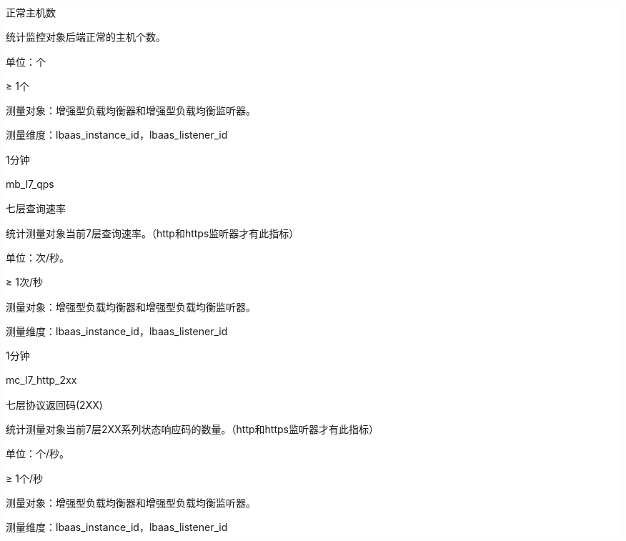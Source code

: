 <td class="cellrowborder" valign="top" width="14.84148414841484%" headers="mcps1.1.7.1.2 "><p id="p15425271805"><a name="p15425271805"></a><a name="p15425271805"></a>正常主机数</p>
</td>
<td class="cellrowborder" valign="top" width="25.492549254925496%" headers="mcps1.1.7.1.3 "><p id="p1742627702"><a name="p1742627702"></a><a name="p1742627702"></a>统计监控对象后端正常的主机个数。</p>
<p id="p84220271019"><a name="p84220271019"></a><a name="p84220271019"></a>单位：个</p>
</td>
<td class="cellrowborder" valign="top" width="13.13131313131313%" headers="mcps1.1.7.1.4 "><p id="p184212717016"><a name="p184212717016"></a><a name="p184212717016"></a>≥ 1个</p>
</td>
<td class="cellrowborder" valign="top" width="19.84198419841984%" headers="mcps1.1.7.1.5 "><p id="p74215271202"><a name="p74215271202"></a><a name="p74215271202"></a>测量对象：增强型负载均衡器和增强型负载均衡监听器。</p>
<p id="p1034312920111"><a name="p1034312920111"></a><a name="p1034312920111"></a>测量维度：lbaas_instance_id，lbaas_listener_id</p>
</td>
<td class="cellrowborder" valign="top" width="19.171917191719174%" headers="mcps1.1.7.1.6 "><p id="p11421927101"><a name="p11421927101"></a><a name="p11421927101"></a>1分钟</p>
</td>
</tr>
<tr id="row164292716012"><td class="cellrowborder" valign="top" width="7.520752075207521%" headers="mcps1.1.7.1.1 "><p id="p16476541651"><a name="p16476541651"></a><a name="p16476541651"></a>mb_l7_qps</p>
</td>
<td class="cellrowborder" valign="top" width="14.84148414841484%" headers="mcps1.1.7.1.2 "><p id="p842142718017"><a name="p842142718017"></a><a name="p842142718017"></a>七层查询速率</p>
</td>
<td class="cellrowborder" valign="top" width="25.492549254925496%" headers="mcps1.1.7.1.3 "><p id="p842142714016"><a name="p842142714016"></a><a name="p842142714016"></a>统计测量对象当前7层查询速率。（http和https监听器才有此指标）</p>
<p id="p1242152715012"><a name="p1242152715012"></a><a name="p1242152715012"></a>单位：次/秒。</p>
</td>
<td class="cellrowborder" valign="top" width="13.13131313131313%" headers="mcps1.1.7.1.4 "><p id="p144252718019"><a name="p144252718019"></a><a name="p144252718019"></a>≥ 1次/秒</p>
</td>
<td class="cellrowborder" valign="top" width="19.84198419841984%" headers="mcps1.1.7.1.5 "><p id="p124252718016"><a name="p124252718016"></a><a name="p124252718016"></a>测量对象：增强型负载均衡器和增强型负载均衡监听器。</p>
<p id="p13101133111110"><a name="p13101133111110"></a><a name="p13101133111110"></a>测量维度：lbaas_instance_id，lbaas_listener_id</p>
</td>
<td class="cellrowborder" valign="top" width="19.171917191719174%" headers="mcps1.1.7.1.6 "><p id="p64310271602"><a name="p64310271602"></a><a name="p64310271602"></a>1分钟</p>
</td>
</tr>
<tr id="row11436274014"><td class="cellrowborder" valign="top" width="7.520752075207521%" headers="mcps1.1.7.1.1 "><p id="p2047613414514"><a name="p2047613414514"></a><a name="p2047613414514"></a>mc_l7_http_2xx</p>
</td>
<td class="cellrowborder" valign="top" width="14.84148414841484%" headers="mcps1.1.7.1.2 "><p id="p943927106"><a name="p943927106"></a><a name="p943927106"></a>七层协议返回码(2XX)</p>
</td>
<td class="cellrowborder" valign="top" width="25.492549254925496%" headers="mcps1.1.7.1.3 "><p id="p12438272020"><a name="p12438272020"></a><a name="p12438272020"></a>统计测量对象当前7层2XX系列状态响应码的数量。（http和https监听器才有此指标）</p>
<p id="p04314271206"><a name="p04314271206"></a><a name="p04314271206"></a>单位：个/秒。</p>
</td>
<td class="cellrowborder" valign="top" width="13.13131313131313%" headers="mcps1.1.7.1.4 "><p id="p13436273010"><a name="p13436273010"></a><a name="p13436273010"></a>≥ 1个/秒</p>
</td>
<td class="cellrowborder" valign="top" width="19.84198419841984%" headers="mcps1.1.7.1.5 "><p id="p64392719015"><a name="p64392719015"></a><a name="p64392719015"></a>测量对象：增强型负载均衡器和增强型负载均衡监听器。</p>
<p id="p41884564103"><a name="p41884564103"></a><a name="p41884564103"></a>测量维度：lbaas_instance_id，lbaas_listener_id</p>
</td>